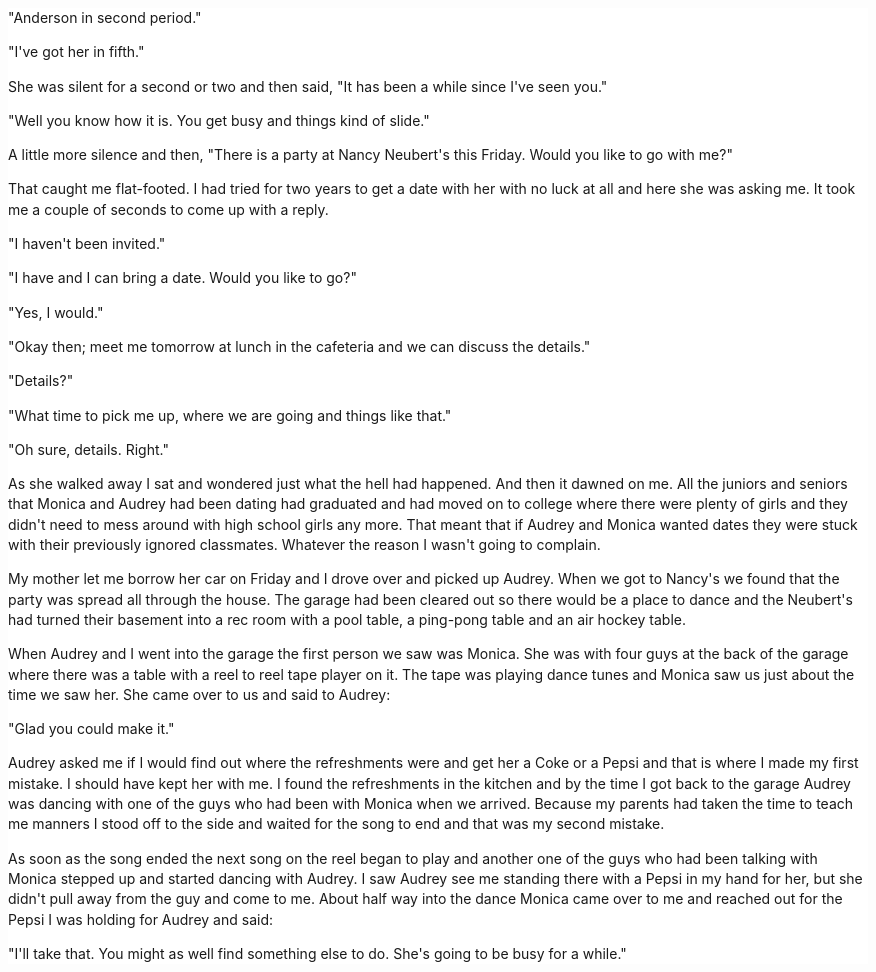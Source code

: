 "Anderson in second period." 

"I've got her in fifth." 

She was silent for a second or two and then said, "It has been a while since I've seen you." 

"Well you know how it is. You get busy and things kind of slide." 

A little more silence and then, "There is a party at Nancy Neubert's this Friday. Would you like to go with me?" 

That caught me flat-footed. I had tried for two years to get a date with her with no luck at all and here she was asking me. It took me a couple of seconds to come up with a reply. 

"I haven't been invited." 

"I have and I can bring a date. Would you like to go?" 

"Yes, I would." 

"Okay then; meet me tomorrow at lunch in the cafeteria and we can discuss the details." 

"Details?" 

"What time to pick me up, where we are going and things like that." 

"Oh sure, details. Right." 

As she walked away I sat and wondered just what the hell had happened. And then it dawned on me. All the juniors and seniors that Monica and Audrey had been dating had graduated and had moved on to college where there were plenty of girls and they didn't need to mess around with high school girls any more. That meant that if Audrey and Monica wanted dates they were stuck with their previously ignored classmates. Whatever the reason I wasn't going to complain. 

My mother let me borrow her car on Friday and I drove over and picked up Audrey. When we got to Nancy's we found that the party was spread all through the house. The garage had been cleared out so there would be a place to dance and the Neubert's had turned their basement into a rec room with a pool table, a ping-pong table and an air hockey table. 

When Audrey and I went into the garage the first person we saw was Monica. She was with four guys at the back of the garage where there was a table with a reel to reel tape player on it. The tape was playing dance tunes and Monica saw us just about the time we saw her. She came over to us and said to Audrey: 

"Glad you could make it." 

Audrey asked me if I would find out where the refreshments were and get her a Coke or a Pepsi and that is where I made my first mistake. I should have kept her with me. I found the refreshments in the kitchen and by the time I got back to the garage Audrey was dancing with one of the guys who had been with Monica when we arrived. Because my parents had taken the time to teach me manners I stood off to the side and waited for the song to end and that was my second mistake. 

As soon as the song ended the next song on the reel began to play and another one of the guys who had been talking with Monica stepped up and started dancing with Audrey. I saw Audrey see me standing there with a Pepsi in my hand for her, but she didn't pull away from the guy and come to me. About half way into the dance Monica came over to me and reached out for the Pepsi I was holding for Audrey and said: 

"I'll take that. You might as well find something else to do. She's going to be busy for a while." 
